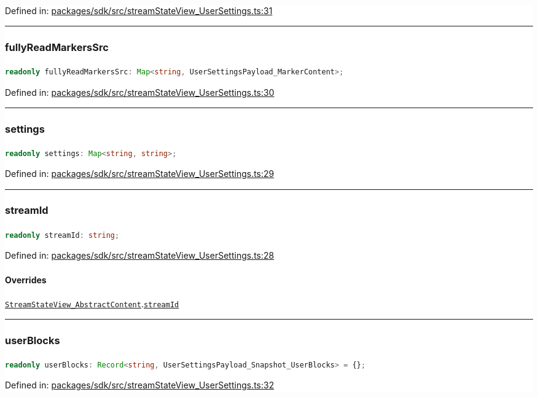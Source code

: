 Defined in: [packages/sdk/src/streamStateView\_UserSettings.ts:31](https://github.com/towns-protocol/towns/blob/0db1fd0ac7258e8db8cedfb6183e8eade8284fa1/packages/sdk/src/streamStateView_UserSettings.ts#L31)

***

### fullyReadMarkersSrc

```ts
readonly fullyReadMarkersSrc: Map<string, UserSettingsPayload_MarkerContent>;
```

Defined in: [packages/sdk/src/streamStateView\_UserSettings.ts:30](https://github.com/towns-protocol/towns/blob/0db1fd0ac7258e8db8cedfb6183e8eade8284fa1/packages/sdk/src/streamStateView_UserSettings.ts#L30)

***

### settings

```ts
readonly settings: Map<string, string>;
```

Defined in: [packages/sdk/src/streamStateView\_UserSettings.ts:29](https://github.com/towns-protocol/towns/blob/0db1fd0ac7258e8db8cedfb6183e8eade8284fa1/packages/sdk/src/streamStateView_UserSettings.ts#L29)

***

### streamId

```ts
readonly streamId: string;
```

Defined in: [packages/sdk/src/streamStateView\_UserSettings.ts:28](https://github.com/towns-protocol/towns/blob/0db1fd0ac7258e8db8cedfb6183e8eade8284fa1/packages/sdk/src/streamStateView_UserSettings.ts#L28)

#### Overrides

[`StreamStateView_AbstractContent`](StreamStateView_AbstractContent.md).[`streamId`](StreamStateView_AbstractContent.md#streamid)

***

### userBlocks

```ts
readonly userBlocks: Record<string, UserSettingsPayload_Snapshot_UserBlocks> = {};
```

Defined in: [packages/sdk/src/streamStateView\_UserSettings.ts:32](https://github.com/towns-protocol/towns/blob/0db1fd0ac7258e8db8cedfb6183e8eade8284fa1/packages/sdk/src/streamStateView_UserSettings.ts#L32)
